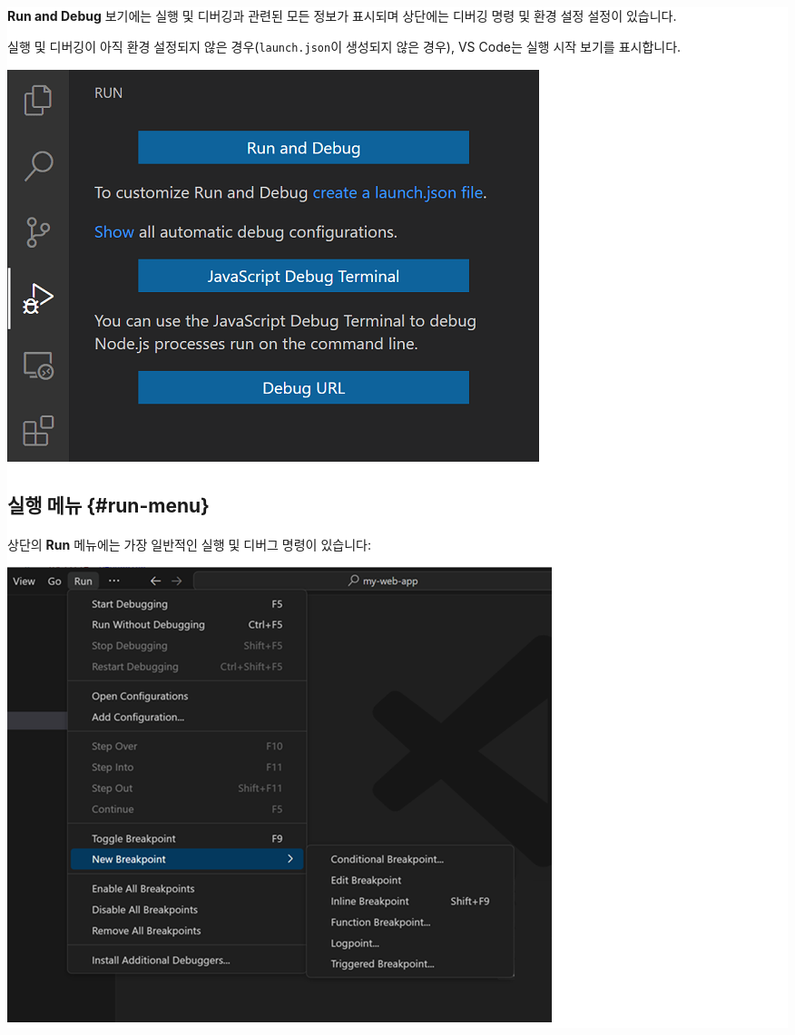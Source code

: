 **Run and Debug** 보기에는 실행 및 디버깅과 관련된 모든 정보가 표시되며 상단에는 디버깅 명령 및 환경 설정 설정이 있습니다.

실행 및 디버깅이 아직 환경 설정되지 않은 경우(`launch.json`이 생성되지 않은 경우), VS Code는 실행 시작 보기를 표시합니다.

![간소화된 초기 실행 및 디버그 보기](images/debugging/debug-start.png)

## 실행 메뉴 {#run-menu}

상단의 **Run** 메뉴에는 가장 일반적인 실행 및 디버그 명령이 있습니다:

![실행 메뉴](images/debugging/debug-menu.png)
